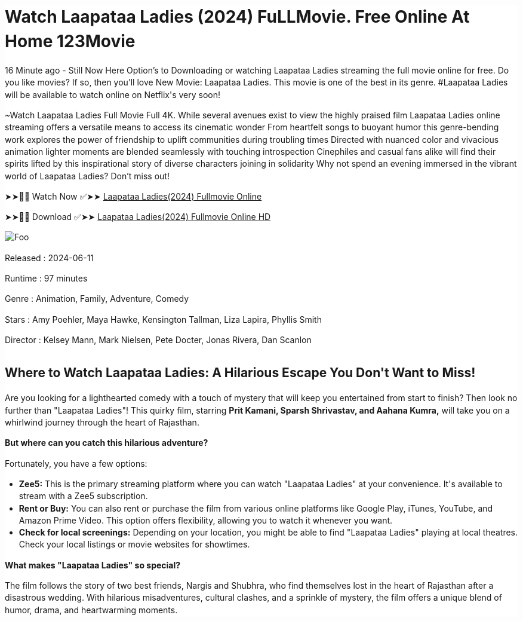 # Watch Laapataa Ladies (2024) FuLLMovie. Free Online At Home 123Movie


16 Minute ago - Still Now Here Option’s to Downloading or watching Laapataa Ladies streaming the full movie online for free. Do you like movies? If so, then you’ll love New Movie: Laapataa Ladies. This movie is one of the best in its genre. #Laapataa Ladies will be available to watch online on Netflix's very soon!

~Watch Laapataa Ladies Full Movie Full 4K. While several avenues exist to view the highly praised film Laapataa Ladies online streaming offers a versatile means to access its cinematic wonder From heartfelt songs to buoyant humor this genre-bending work explores the power of friendship to uplift communities during troubling times Directed with nuanced color and vivacious animation lighter moments are blended seamlessly with touching introspection Cinephiles and casual fans alike will find their spirits lifted by this inspirational story of diverse characters joining in solidarity Why not spend an evening immersed in the vibrant world of Laapataa Ladies? Don’t miss out!

➤➤🔴📱 Watch Now ✅➤➤ [Laapataa Ladies(2024) Fullmovie Online](https://yeshq.biz/en/movie/1163194)

➤➤🔴📱 Download ✅➤➤ [Laapataa Ladies(2024) Fullmovie Online HD](https://yeshq.biz/en/movie/1163194)

<animated-image data-catalyst=""><a href="https://yeshq.biz/en/movie/1163194" rel="nofollow" data-target="animated-image.originalLink"><img src="https://camo.githubusercontent.com/917e6ed5c302499242165dcc02bdbce85c075fd21b35918eb9c0b771855261b8/68747470733a2f2f7374617469632e7769787374617469632e636f6d2f6d656469612f6232343966395f61646163386637306662336634356238383639313639366337376465313866337e6d76322e676966" alt="Foo" data-canonical-src="https://static.wixstatic.com/media/b249f9_adac8f70fb3f45b88691696c77de18f3~mv2.gif" style="max-width: 100%; display: inline-block;" data-target="animated-image.originalImage"></a>

Released : 2024-06-11

Runtime : 97 minutes

Genre : Animation, Family, Adventure, Comedy

Stars : Amy Poehler, Maya Hawke, Kensington Tallman, Liza Lapira, Phyllis Smith

Director : Kelsey Mann, Mark Nielsen, Pete Docter, Jonas Rivera, Dan Scanlon

## Where to Watch Laapataa Ladies: A Hilarious Escape You Don't Want to Miss!

Are you looking for a lighthearted comedy with a touch of mystery that will keep you entertained from start to finish? Then look no further than "Laapataa Ladies"! This quirky film, starring  **Prit Kamani, Sparsh Shrivastav, and  Aahana Kumra,** will take you on a whirlwind journey through the heart of Rajasthan.

**But where can you catch this hilarious adventure?**

Fortunately, you have a few options:

* **Zee5:** This is the primary streaming platform where you can watch "Laapataa Ladies" at your convenience. It's available to stream with a Zee5 subscription.
* **Rent or Buy:**  You can also rent or purchase the film from various online platforms like Google Play, iTunes, YouTube, and Amazon Prime Video. This option offers flexibility, allowing you to watch it whenever you want.
* **Check for local screenings:** Depending on your location, you might be able to find "Laapataa Ladies" playing at local theatres. Check your local listings or movie websites for showtimes.

**What makes "Laapataa Ladies" so special?**

The film follows the story of two best friends, Nargis and  Shubhra, who find themselves lost in the heart of Rajasthan after a disastrous wedding. With hilarious misadventures, cultural clashes, and a sprinkle of mystery, the film offers a unique blend of humor, drama, and heartwarming moments.
